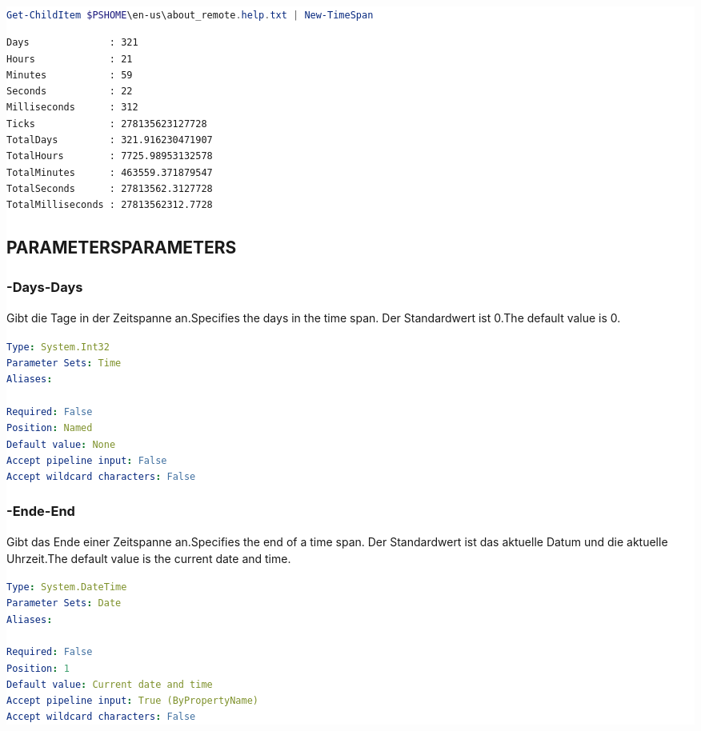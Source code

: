 ```powershell
Get-ChildItem $PSHOME\en-us\about_remote.help.txt | New-TimeSpan
```

```Output
Days              : 321
Hours             : 21
Minutes           : 59
Seconds           : 22
Milliseconds      : 312
Ticks             : 278135623127728
TotalDays         : 321.916230471907
TotalHours        : 7725.98953132578
TotalMinutes      : 463559.371879547
TotalSeconds      : 27813562.3127728
TotalMilliseconds : 27813562312.7728
```

## <span data-ttu-id="34ef6-127">PARAMETERS</span><span class="sxs-lookup"><span data-stu-id="34ef6-127">PARAMETERS</span></span>

### <span data-ttu-id="34ef6-128">-Days</span><span class="sxs-lookup"><span data-stu-id="34ef6-128">-Days</span></span>

<span data-ttu-id="34ef6-129">Gibt die Tage in der Zeitspanne an.</span><span class="sxs-lookup"><span data-stu-id="34ef6-129">Specifies the days in the time span.</span></span>
<span data-ttu-id="34ef6-130">Der Standardwert ist 0.</span><span class="sxs-lookup"><span data-stu-id="34ef6-130">The default value is 0.</span></span>

```yaml
Type: System.Int32
Parameter Sets: Time
Aliases:

Required: False
Position: Named
Default value: None
Accept pipeline input: False
Accept wildcard characters: False
```

### <span data-ttu-id="34ef6-131">-Ende</span><span class="sxs-lookup"><span data-stu-id="34ef6-131">-End</span></span>

<span data-ttu-id="34ef6-132">Gibt das Ende einer Zeitspanne an.</span><span class="sxs-lookup"><span data-stu-id="34ef6-132">Specifies the end of a time span.</span></span>
<span data-ttu-id="34ef6-133">Der Standardwert ist das aktuelle Datum und die aktuelle Uhrzeit.</span><span class="sxs-lookup"><span data-stu-id="34ef6-133">The default value is the current date and time.</span></span>

```yaml
Type: System.DateTime
Parameter Sets: Date
Aliases:

Required: False
Position: 1
Default value: Current date and time
Accept pipeline input: True (ByPropertyName)
Accept wildcard characters: False
```
